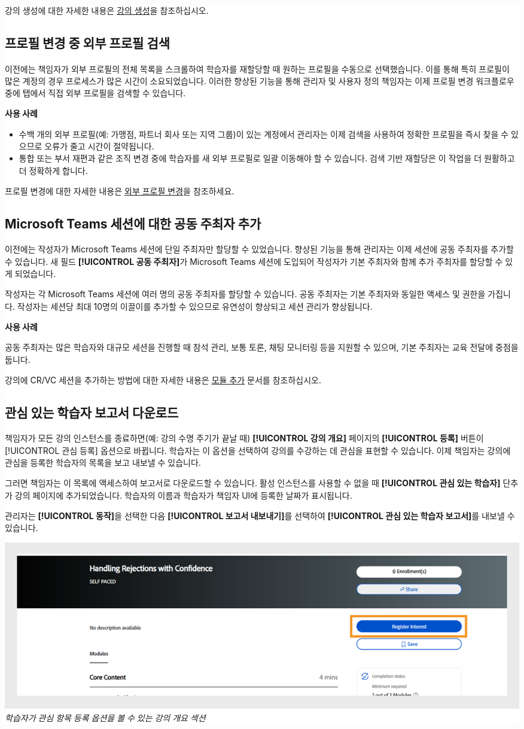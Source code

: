 강의 생성에 대한 자세한 내용은 [강의 생성](/help/migrated/authors/feature-summary/courses.md#create-a-course---advanced-workflow)을 참조하십시오.

## 프로필 변경 중 외부 프로필 검색

이전에는 책임자가 외부 프로필의 전체 목록을 스크롤하여 학습자를 재할당할 때 원하는 프로필을 수동으로 선택했습니다. 이를 통해 특히 프로필이 많은 계정의 경우 프로세스가 많은 시간이 소요되었습니다. 이러한 향상된 기능을 통해 관리자 및 사용자 정의 책임자는 이제 프로필 변경 워크플로우 중에 탭에서 직접 외부 프로필을 검색할 수 있습니다.

**사용 사례**

* 수백 개의 외부 프로필(예: 가맹점, 파트너 회사 또는 지역 그룹)이 있는 계정에서 관리자는 이제 검색을 사용하여 정확한 프로필을 즉시 찾을 수 있으므로 오류가 줄고 시간이 절약됩니다.
* 통합 또는 부서 재편과 같은 조직 변경 중에 학습자를 새 외부 프로필로 일괄 이동해야 할 수 있습니다. 검색 기반 재할당은 이 작업을 더 원활하고 더 정확하게 합니다.

프로필 변경에 대한 자세한 내용은 [외부 프로필 변경](/help/migrated/administrators/feature-summary/add-users-user-groups.md#change-profile)을 참조하세요.

## Microsoft Teams 세션에 대한 공동 주최자 추가

이전에는 작성자가 Microsoft Teams 세션에 단일 주최자만 할당할 수 있었습니다. 향상된 기능을 통해 관리자는 이제 세션에 공동 주최자를 추가할 수 있습니다. 새 필드 **[!UICONTROL 공동 주최자]**&#x200B;가 Microsoft Teams 세션에 도입되어 작성자가 기본 주최자와 함께 추가 주최자를 할당할 수 있게 되었습니다.

작성자는 각 Microsoft Teams 세션에 여러 명의 공동 주최자를 할당할 수 있습니다. 공동 주최자는 기본 주최자와 동일한 액세스 및 권한을 가집니다. 작성자는 세션당 최대 10명의 이끌이를 추가할 수 있으므로 유연성이 향상되고 세션 관리가 향상됩니다.

**사용 사례**

공동 주최자는 많은 학습자와 대규모 세션을 진행할 때 참석 관리, 보통 토론, 채팅 모니터링 등을 지원할 수 있으며, 기본 주최자는 교육 전달에 중점을 둡니다.

강의에 CR/VC 세션을 추가하는 방법에 대한 자세한 내용은 [모듈 추가](/help/migrated/authors/feature-summary/courses.md#add-modules) 문서를 참조하십시오.

## 관심 있는 학습자 보고서 다운로드

책임자가 모든 강의 인스턴스를 종료하면(예: 강의 수명 주기가 끝날 때) **[!UICONTROL 강의 개요]** 페이지의 **[!UICONTROL 등록]** 버튼이 [!UICONTROL 관심 등록] 옵션으로 바뀝니다. 학습자는 이 옵션을 선택하여 강의를 수강하는 데 관심을 표현할 수 있습니다. 이제 책임자는 강의에 관심을 등록한 학습자의 목록을 보고 내보낼 수 있습니다.

그러면 책임자는 이 목록에 액세스하여 보고서로 다운로드할 수 있습니다. 활성 인스턴스를 사용할 수 없을 때 **[!UICONTROL 관심 있는 학습자]** 단추가 강의 페이지에 추가되었습니다. 학습자의 이름과 학습자가 책임자 UI에 등록한 날짜가 표시됩니다.

관리자는 **[!UICONTROL 동작]**&#x200B;을 선택한 다음 **[!UICONTROL 보고서 내보내기]**&#x200B;를 선택하여 **[!UICONTROL 관심 있는 학습자 보고서]**&#x200B;를 내보낼 수 있습니다.

![](assets/register-interest.png)
_학습자가 관심 항목 등록 옵션을 볼 수 있는 강의 개요 섹션_
